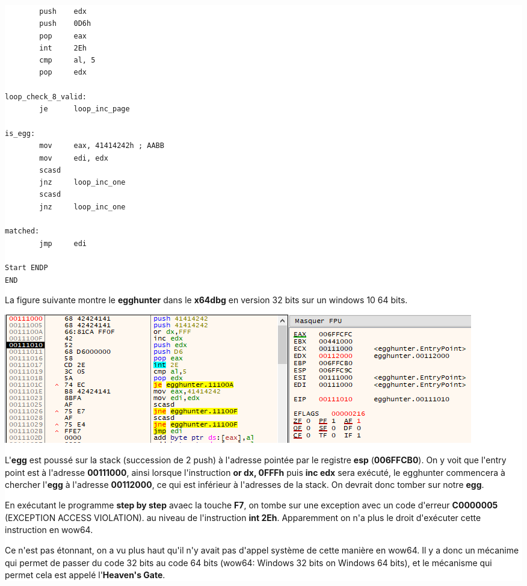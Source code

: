 ```
        push    edx
        push    0D6h
        pop     eax
        int     2Eh
        cmp     al, 5
        pop     edx
 
loop_check_8_valid:
        je      loop_inc_page
 
is_egg:
        mov     eax, 41414242h ; AABB
        mov     edi, edx
        scasd
        jnz     loop_inc_one
        scasd
        jnz     loop_inc_one
 
matched:
        jmp     edi
	
Start ENDP
END
```

La figure suivante montre le __egghunter__ dans le __x64dbg__ en version 32 bits sur un windows 10 64 bits.

![image alt text](/images/egghunter/egghunter_test_wow64.png)

L'__egg__ est poussé sur la stack (succession de 2 push) à l'adresse pointée par le registre __esp__ (__006FFCB0__). On y voit que l'entry point est à l'adresse __00111000__, ainsi lorsque l'instruction __or dx, 0FFFh__ puis __inc edx__ sera exécuté, le egghunter commencera à chercher l'__egg__  à l'adresse __00112000__, ce qui est inférieur à l'adresses de la stack. On devrait donc tomber sur notre __egg__.

En exécutant le programme **step by step** avaec la touche __F7__, on tombe sur une exception avec un code d'erreur __C0000005__ (EXCEPTION ACCESS VIOLATION). au niveau de l'instruction __int 2Eh__. Apparemment on n'a plus le droit d'exécuter cette instruction en wow64.

Ce n'est pas étonnant, on a vu plus haut qu'il n'y avait pas d'appel système de cette manière en wow64. Il y a donc un mécanime qui permet de passer du code 32 bits au code 64 bits (wow64: Windows 32 bits on Windows 64 bits), et le mécanisme qui permet cela est appelé l'__Heaven's Gate__.

